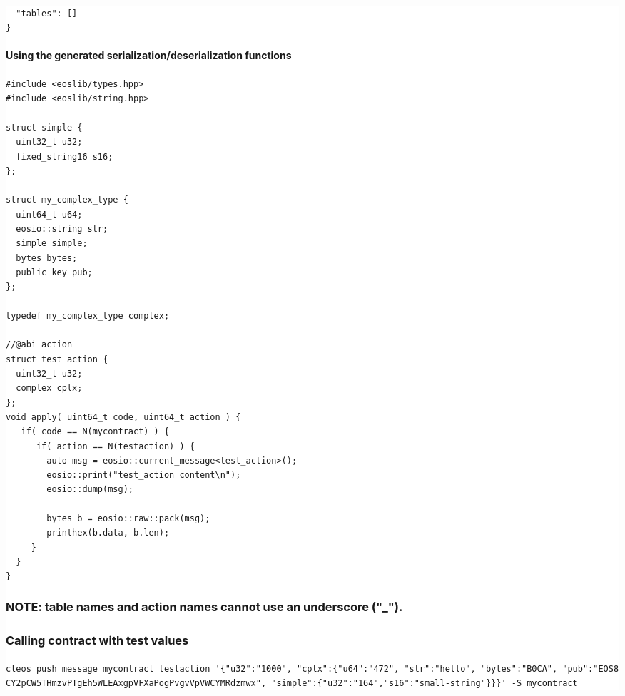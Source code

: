 ```base
  "tables": []
}
```

#### Using the generated serialization/deserialization functions
```base
#include <eoslib/types.hpp>
#include <eoslib/string.hpp>

struct simple {
  uint32_t u32;
  fixed_string16 s16;
};

struct my_complex_type {
  uint64_t u64;
  eosio::string str;
  simple simple;
  bytes bytes;
  public_key pub;
};

typedef my_complex_type complex;

//@abi action
struct test_action {
  uint32_t u32;
  complex cplx;
};
void apply( uint64_t code, uint64_t action ) {
   if( code == N(mycontract) ) {
      if( action == N(testaction) ) {
        auto msg = eosio::current_message<test_action>();
        eosio::print("test_action content\n");
        eosio::dump(msg);
         
        bytes b = eosio::raw::pack(msg);
        printhex(b.data, b.len);
     }
  }
}
```
### NOTE: table names and action names cannot use an underscore ("_").
### Calling contract with test values
```base
cleos push message mycontract testaction '{"u32":"1000", "cplx":{"u64":"472", "str":"hello", "bytes":"B0CA", "pub":"EOS8CY2pCW5THmzvPTgEh5WLEAxgpVFXaPogPvgvVpVWCYMRdzmwx", "simple":{"u32":"164","s16":"small-string"}}}' -S mycontract
```
